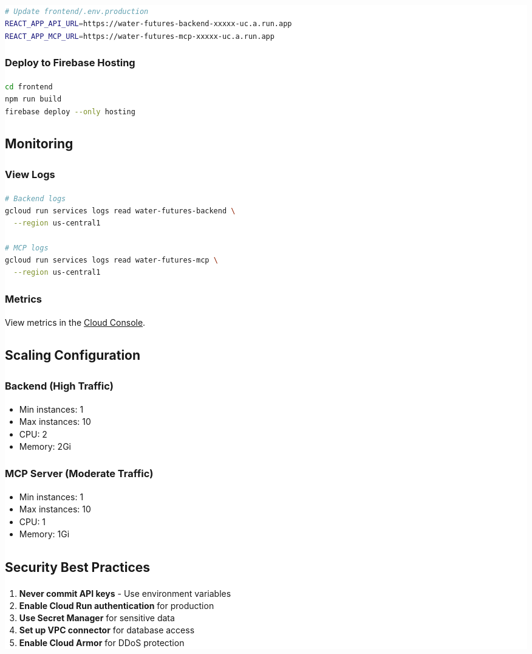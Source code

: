 ```bash
# Update frontend/.env.production
REACT_APP_API_URL=https://water-futures-backend-xxxxx-uc.a.run.app
REACT_APP_MCP_URL=https://water-futures-mcp-xxxxx-uc.a.run.app
```

### Deploy to Firebase Hosting

```bash
cd frontend
npm run build
firebase deploy --only hosting
```

## Monitoring

### View Logs

```bash
# Backend logs
gcloud run services logs read water-futures-backend \
  --region us-central1

# MCP logs
gcloud run services logs read water-futures-mcp \
  --region us-central1
```

### Metrics

View metrics in the [Cloud Console](https://console.cloud.google.com/run).

## Scaling Configuration

### Backend (High Traffic)
- Min instances: 1
- Max instances: 10
- CPU: 2
- Memory: 2Gi

### MCP Server (Moderate Traffic)
- Min instances: 1
- Max instances: 10
- CPU: 1
- Memory: 1Gi

## Security Best Practices

1. **Never commit API keys** - Use environment variables
2. **Enable Cloud Run authentication** for production
3. **Use Secret Manager** for sensitive data
4. **Set up VPC connector** for database access
5. **Enable Cloud Armor** for DDoS protection
